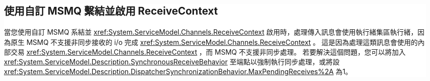 ## <a name="using-custom-msmq-bindings-with-receivecontext-enabled"></a>使用自訂 MSMQ 繫結並啟用 ReceiveContext

當您使用自訂 MSMQ 系結並 <xref:System.ServiceModel.Channels.ReceiveContext> 啟用時，處理傳入訊息會使用執行緒集區執行緒，因為原生 MSMQ 不支援非同步接收的 i/o 完成 <xref:System.ServiceModel.Channels.ReceiveContext> 。 這是因為處理這類訊息會使用的內部交易 <xref:System.ServiceModel.Channels.ReceiveContext> ，而 MSMQ 不支援非同步處理。 若要解決這個問題，您可以將加入 <xref:System.ServiceModel.Description.SynchronousReceiveBehavior> 至端點以強制執行同步處理，或將設 <xref:System.ServiceModel.Description.DispatcherSynchronizationBehavior.MaxPendingReceives%2A> 為1。
